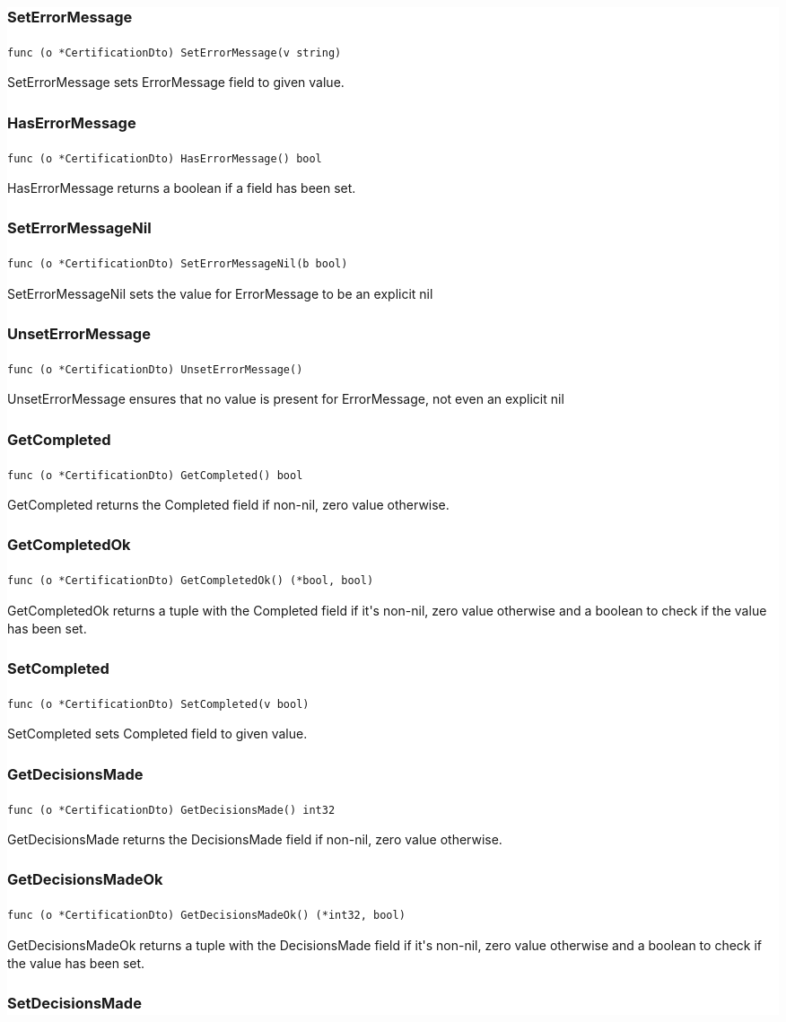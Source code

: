 ### SetErrorMessage

`func (o *CertificationDto) SetErrorMessage(v string)`

SetErrorMessage sets ErrorMessage field to given value.

### HasErrorMessage

`func (o *CertificationDto) HasErrorMessage() bool`

HasErrorMessage returns a boolean if a field has been set.

### SetErrorMessageNil

`func (o *CertificationDto) SetErrorMessageNil(b bool)`

SetErrorMessageNil sets the value for ErrorMessage to be an explicit nil

### UnsetErrorMessage

`func (o *CertificationDto) UnsetErrorMessage()`

UnsetErrorMessage ensures that no value is present for ErrorMessage, not even an explicit nil

### GetCompleted

`func (o *CertificationDto) GetCompleted() bool`

GetCompleted returns the Completed field if non-nil, zero value otherwise.

### GetCompletedOk

`func (o *CertificationDto) GetCompletedOk() (*bool, bool)`

GetCompletedOk returns a tuple with the Completed field if it's non-nil, zero value otherwise and a boolean to check if the value has been set.

### SetCompleted

`func (o *CertificationDto) SetCompleted(v bool)`

SetCompleted sets Completed field to given value.

### GetDecisionsMade

`func (o *CertificationDto) GetDecisionsMade() int32`

GetDecisionsMade returns the DecisionsMade field if non-nil, zero value otherwise.

### GetDecisionsMadeOk

`func (o *CertificationDto) GetDecisionsMadeOk() (*int32, bool)`

GetDecisionsMadeOk returns a tuple with the DecisionsMade field if it's non-nil, zero value otherwise and a boolean to check if the value has been set.

### SetDecisionsMade
